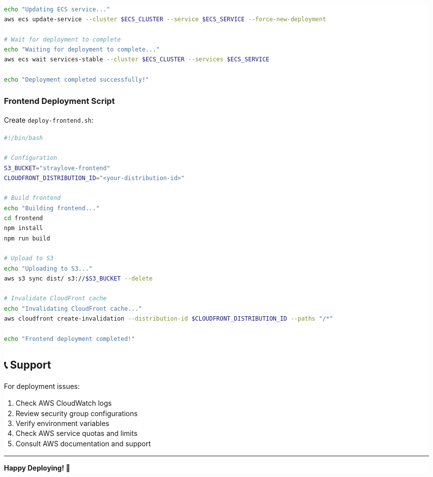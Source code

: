 ```bash
echo "Updating ECS service..."
aws ecs update-service --cluster $ECS_CLUSTER --service $ECS_SERVICE --force-new-deployment

# Wait for deployment to complete
echo "Waiting for deployment to complete..."
aws ecs wait services-stable --cluster $ECS_CLUSTER --services $ECS_SERVICE

echo "Deployment completed successfully!"
```

### Frontend Deployment Script

Create `deploy-frontend.sh`:
```bash
#!/bin/bash

# Configuration
S3_BUCKET="straylove-frontend"
CLOUDFRONT_DISTRIBUTION_ID="<your-distribution-id>"

# Build frontend
echo "Building frontend..."
cd frontend
npm install
npm run build

# Upload to S3
echo "Uploading to S3..."
aws s3 sync dist/ s3://$S3_BUCKET --delete

# Invalidate CloudFront cache
echo "Invalidating CloudFront cache..."
aws cloudfront create-invalidation --distribution-id $CLOUDFRONT_DISTRIBUTION_ID --paths "/*"

echo "Frontend deployment completed!"
```

## 📞 Support

For deployment issues:
1. Check AWS CloudWatch logs
2. Review security group configurations
3. Verify environment variables
4. Check AWS service quotas and limits
5. Consult AWS documentation and support

---

**Happy Deploying! 🚀** 